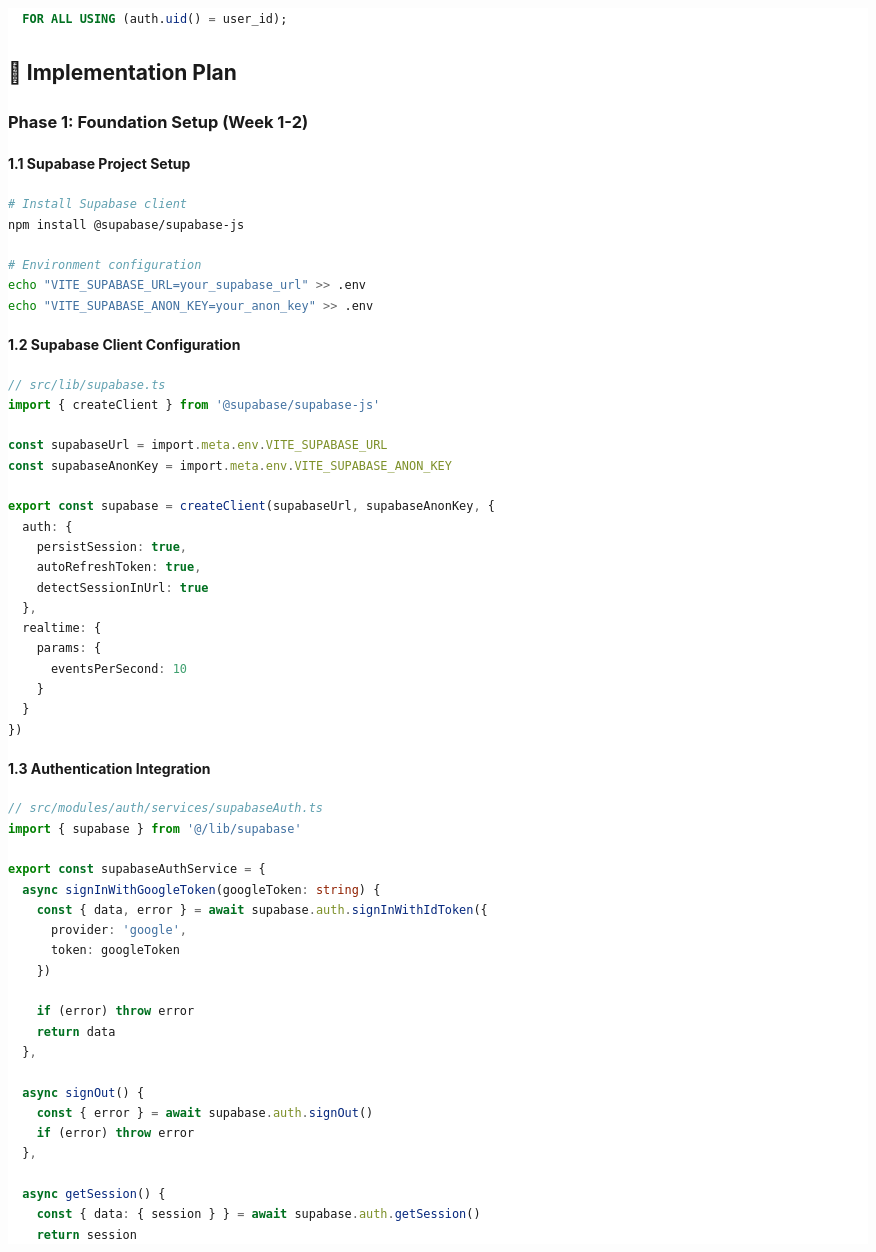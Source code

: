 ```sql
  FOR ALL USING (auth.uid() = user_id);
```

## 🔧 **Implementation Plan**

### **Phase 1: Foundation Setup (Week 1-2)**

#### **1.1 Supabase Project Setup**
```bash
# Install Supabase client
npm install @supabase/supabase-js

# Environment configuration
echo "VITE_SUPABASE_URL=your_supabase_url" >> .env
echo "VITE_SUPABASE_ANON_KEY=your_anon_key" >> .env
```

#### **1.2 Supabase Client Configuration**
```typescript
// src/lib/supabase.ts
import { createClient } from '@supabase/supabase-js'

const supabaseUrl = import.meta.env.VITE_SUPABASE_URL
const supabaseAnonKey = import.meta.env.VITE_SUPABASE_ANON_KEY

export const supabase = createClient(supabaseUrl, supabaseAnonKey, {
  auth: {
    persistSession: true,
    autoRefreshToken: true,
    detectSessionInUrl: true
  },
  realtime: {
    params: {
      eventsPerSecond: 10
    }
  }
})
```

#### **1.3 Authentication Integration**
```typescript
// src/modules/auth/services/supabaseAuth.ts
import { supabase } from '@/lib/supabase'

export const supabaseAuthService = {
  async signInWithGoogleToken(googleToken: string) {
    const { data, error } = await supabase.auth.signInWithIdToken({
      provider: 'google',
      token: googleToken
    })
    
    if (error) throw error
    return data
  },

  async signOut() {
    const { error } = await supabase.auth.signOut()
    if (error) throw error
  },

  async getSession() {
    const { data: { session } } = await supabase.auth.getSession()
    return session
```